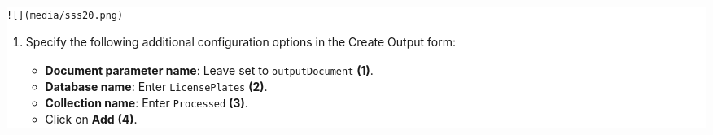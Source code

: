     ![](media/sss20.png)

1. Specify the following additional configuration options in the Create Output form:

    - **Document parameter name**: Leave set to `outputDocument` **(1)**.
    - **Database name**: Enter `LicensePlates` **(2)**.
    - **Collection name**: Enter `Processed` **(3)**.
    - Click on **Add** **(4)**.
